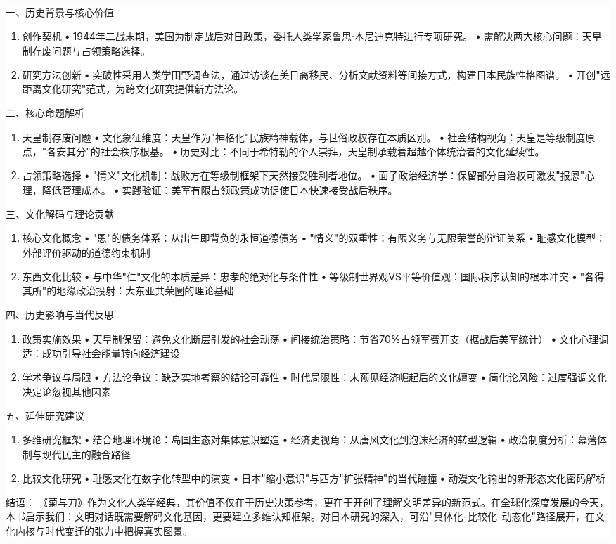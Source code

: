 一、历史背景与核心价值
1. 创作契机
• 1944年二战末期，美国为制定战后对日政策，委托人类学家鲁思·本尼迪克特进行专项研究。
• 需解决两大核心问题：天皇制存废问题与占领策略选择。

2. 研究方法创新
• 突破性采用人类学田野调查法，通过访谈在美日裔移民、分析文献资料等间接方式，构建日本民族性格图谱。
• 开创"远距离文化研究"范式，为跨文化研究提供新方法论。

二、核心命题解析
1. 天皇制存废问题
• 文化象征维度：天皇作为"神格化"民族精神载体，与世俗政权存在本质区别。
• 社会结构视角：天皇是等级制度原点，"各安其分"的社会秩序根基。
• 历史对比：不同于希特勒的个人崇拜，天皇制承载着超越个体统治者的文化延续性。

2. 占领策略选择
• "情义"文化机制：战败方在等级制框架下天然接受胜利者地位。
• 面子政治经济学：保留部分自治权可激发"报恩"心理，降低管理成本。
• 实践验证：美军有限占领政策成功促使日本快速接受战后秩序。

三、文化解码与理论贡献
1. 核心文化概念
• "恩"的债务体系：从出生即背负的永恒道德债务
• "情义"的双重性：有限义务与无限荣誉的辩证关系
• 耻感文化模型：外部评价驱动的道德约束机制

2. 东西文化比较
• 与中华"仁"文化的本质差异：忠孝的绝对化与条件性
• 等级制世界观VS平等价值观：国际秩序认知的根本冲突
• "各得其所"的地缘政治投射：大东亚共荣圈的理论基础

四、历史影响与当代反思
1. 政策实施效果
• 天皇制保留：避免文化断层引发的社会动荡
• 间接统治策略：节省70%占领军费开支（据战后美军统计）
• 文化心理调适：成功引导社会能量转向经济建设

2. 学术争议与局限
• 方法论争议：缺乏实地考察的结论可靠性
• 时代局限性：未预见经济崛起后的文化嬗变
• 简化论风险：过度强调文化决定论忽视其他因素

五、延伸研究建议
1. 多维研究框架
• 结合地理环境论：岛国生态对集体意识塑造
• 经济史视角：从唐风文化到泡沫经济的转型逻辑
• 政治制度分析：幕藩体制与现代民主的融合路径

2. 比较文化研究
• 耻感文化在数字化转型中的演变
• 日本"缩小意识"与西方"扩张精神"的当代碰撞
• 动漫文化输出的新形态文化密码解析

结语：
《菊与刀》作为文化人类学经典，其价值不仅在于历史决策参考，更在于开创了理解文明差异的新范式。在全球化深度发展的今天，本书启示我们：文明对话既需要解码文化基因，更要建立多维认知框架。对日本研究的深入，可沿"具体化-比较化-动态化"路径展开，在文化内核与时代变迁的张力中把握真实图景。
